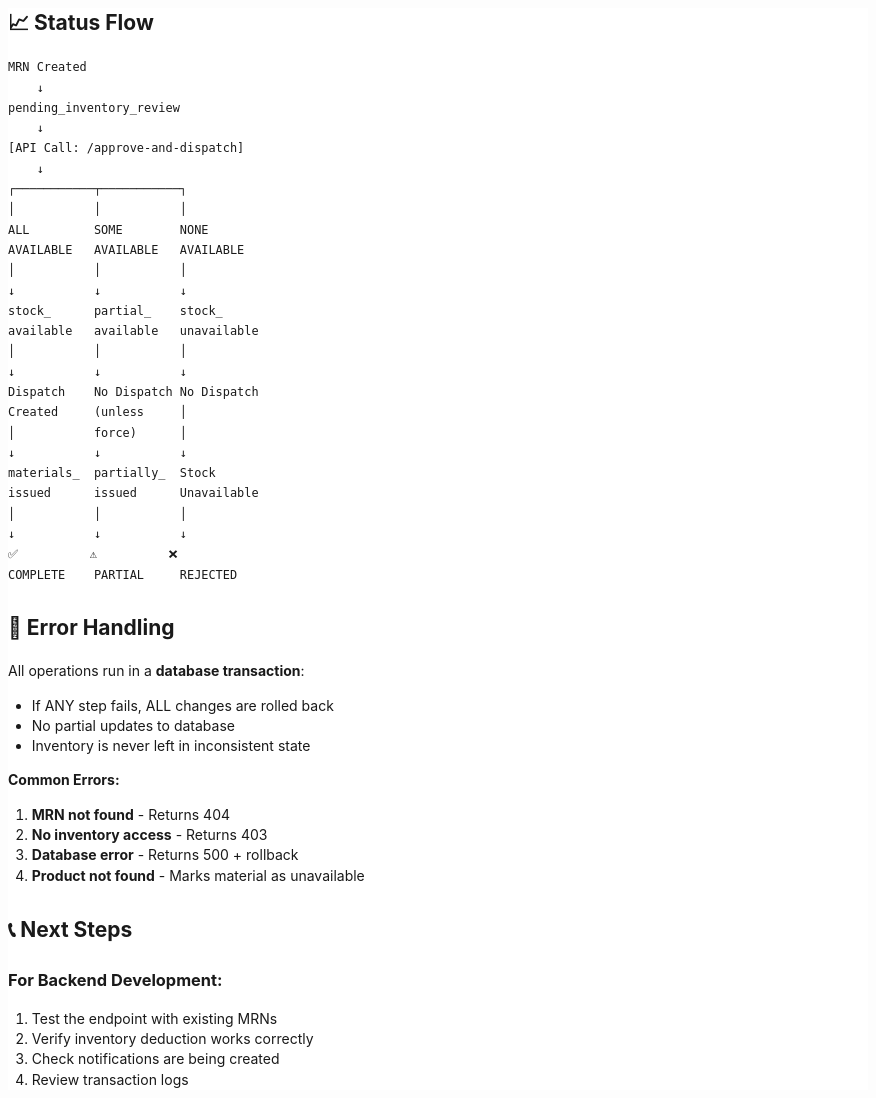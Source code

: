 ## 📈 Status Flow

```
MRN Created
    ↓
pending_inventory_review
    ↓
[API Call: /approve-and-dispatch]
    ↓
┌───────────┬───────────┐
│           │           │
ALL         SOME        NONE
AVAILABLE   AVAILABLE   AVAILABLE
│           │           │
↓           ↓           ↓
stock_      partial_    stock_
available   available   unavailable
│           │           │
↓           ↓           ↓
Dispatch    No Dispatch No Dispatch
Created     (unless     │
│           force)      │
↓           ↓           ↓
materials_  partially_  Stock
issued      issued      Unavailable
│           │           │
↓           ↓           ↓
✅          ⚠️          ❌
COMPLETE    PARTIAL     REJECTED
```

## 🚨 Error Handling

All operations run in a **database transaction**:
- If ANY step fails, ALL changes are rolled back
- No partial updates to database
- Inventory is never left in inconsistent state

**Common Errors:**
1. **MRN not found** - Returns 404
2. **No inventory access** - Returns 403
3. **Database error** - Returns 500 + rollback
4. **Product not found** - Marks material as unavailable

## 📞 Next Steps

### For Backend Development:
1. Test the endpoint with existing MRNs
2. Verify inventory deduction works correctly
3. Check notifications are being created
4. Review transaction logs
